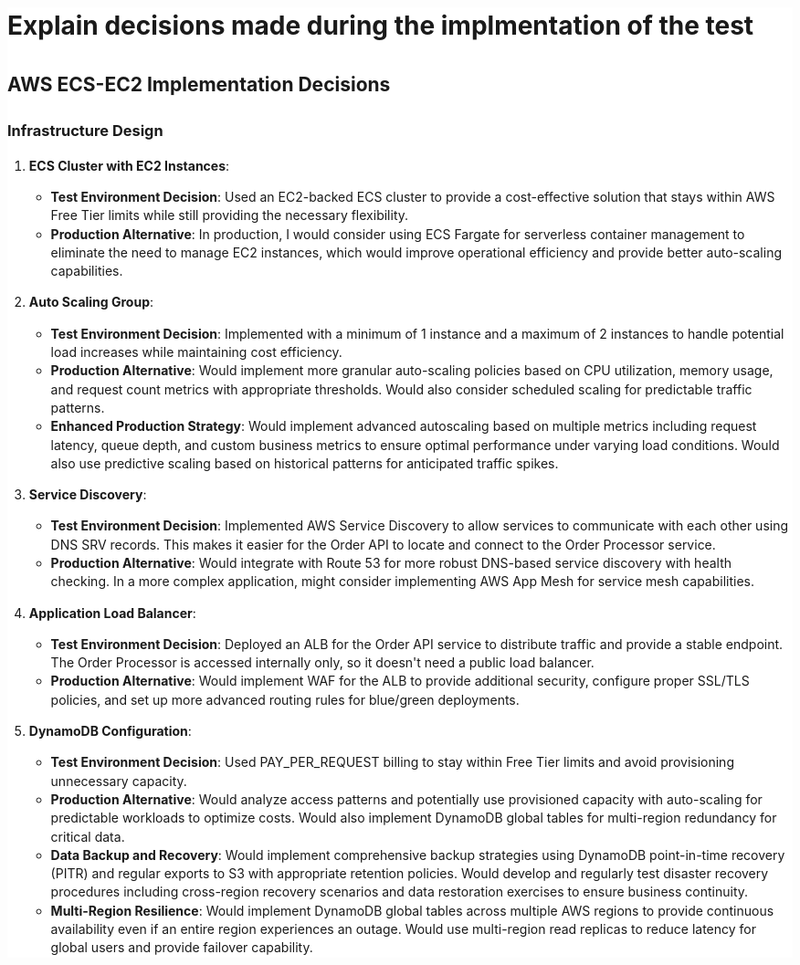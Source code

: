 # Explain decisions made during the implmentation of the test

## AWS ECS-EC2 Implementation Decisions

### Infrastructure Design
1. **ECS Cluster with EC2 Instances**: 
   - **Test Environment Decision**: Used an EC2-backed ECS cluster to provide a cost-effective solution that stays within AWS Free Tier limits while still providing the necessary flexibility.
   - **Production Alternative**: In production, I would consider using ECS Fargate for serverless container management to eliminate the need to manage EC2 instances, which would improve operational efficiency and provide better auto-scaling capabilities.

2. **Auto Scaling Group**: 
   - **Test Environment Decision**: Implemented with a minimum of 1 instance and a maximum of 2 instances to handle potential load increases while maintaining cost efficiency.
   - **Production Alternative**: Would implement more granular auto-scaling policies based on CPU utilization, memory usage, and request count metrics with appropriate thresholds. Would also consider scheduled scaling for predictable traffic patterns.
   - **Enhanced Production Strategy**: Would implement advanced autoscaling based on multiple metrics including request latency, queue depth, and custom business metrics to ensure optimal performance under varying load conditions. Would also use predictive scaling based on historical patterns for anticipated traffic spikes.

3. **Service Discovery**: 
   - **Test Environment Decision**: Implemented AWS Service Discovery to allow services to communicate with each other using DNS SRV records. This makes it easier for the Order API to locate and connect to the Order Processor service.
   - **Production Alternative**: Would integrate with Route 53 for more robust DNS-based service discovery with health checking. In a more complex application, might consider implementing AWS App Mesh for service mesh capabilities.

4. **Application Load Balancer**: 
   - **Test Environment Decision**: Deployed an ALB for the Order API service to distribute traffic and provide a stable endpoint. The Order Processor is accessed internally only, so it doesn't need a public load balancer.
   - **Production Alternative**: Would implement WAF for the ALB to provide additional security, configure proper SSL/TLS policies, and set up more advanced routing rules for blue/green deployments.

5. **DynamoDB Configuration**: 
   - **Test Environment Decision**: Used PAY_PER_REQUEST billing to stay within Free Tier limits and avoid provisioning unnecessary capacity.
   - **Production Alternative**: Would analyze access patterns and potentially use provisioned capacity with auto-scaling for predictable workloads to optimize costs. Would also implement DynamoDB global tables for multi-region redundancy for critical data.
   - **Data Backup and Recovery**: Would implement comprehensive backup strategies using DynamoDB point-in-time recovery (PITR) and regular exports to S3 with appropriate retention policies. Would develop and regularly test disaster recovery procedures including cross-region recovery scenarios and data restoration exercises to ensure business continuity.
   - **Multi-Region Resilience**: Would implement DynamoDB global tables across multiple AWS regions to provide continuous availability even if an entire region experiences an outage. Would use multi-region read replicas to reduce latency for global users and provide failover capability.
